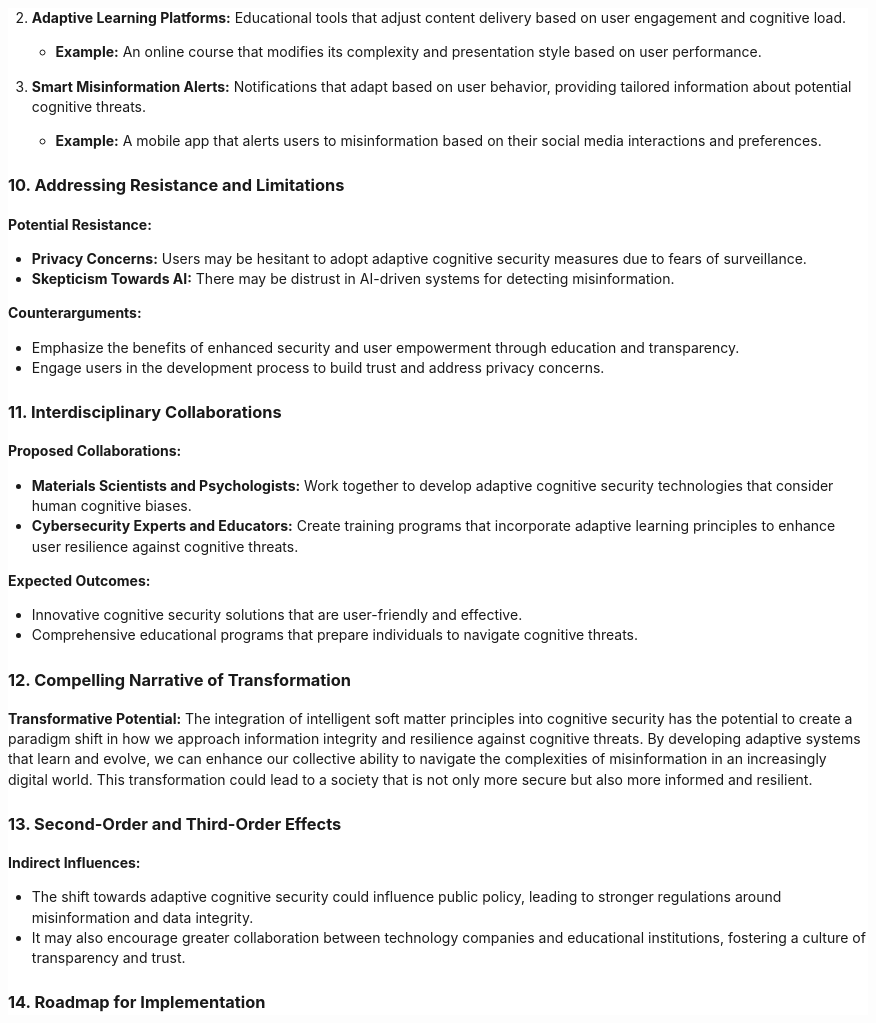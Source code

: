 2. **Adaptive Learning Platforms:** Educational tools that adjust content delivery based on user engagement and cognitive load.
   - **Example:** An online course that modifies its complexity and presentation style based on user performance.

3. **Smart Misinformation Alerts:** Notifications that adapt based on user behavior, providing tailored information about potential cognitive threats.
   - **Example:** A mobile app that alerts users to misinformation based on their social media interactions and preferences.

### 10. Addressing Resistance and Limitations

**Potential Resistance:**
- **Privacy Concerns:** Users may be hesitant to adopt adaptive cognitive security measures due to fears of surveillance.
- **Skepticism Towards AI:** There may be distrust in AI-driven systems for detecting misinformation.

**Counterarguments:**
- Emphasize the benefits of enhanced security and user empowerment through education and transparency.
- Engage users in the development process to build trust and address privacy concerns.

### 11. Interdisciplinary Collaborations

**Proposed Collaborations:**
- **Materials Scientists and Psychologists:** Work together to develop adaptive cognitive security technologies that consider human cognitive biases.
- **Cybersecurity Experts and Educators:** Create training programs that incorporate adaptive learning principles to enhance user resilience against cognitive threats.

**Expected Outcomes:**
- Innovative cognitive security solutions that are user-friendly and effective.
- Comprehensive educational programs that prepare individuals to navigate cognitive threats.

### 12. Compelling Narrative of Transformation

**Transformative Potential:**
The integration of intelligent soft matter principles into cognitive security has the potential to create a paradigm shift in how we approach information integrity and resilience against cognitive threats. By developing adaptive systems that learn and evolve, we can enhance our collective ability to navigate the complexities of misinformation in an increasingly digital world. This transformation could lead to a society that is not only more secure but also more informed and resilient.

### 13. Second-Order and Third-Order Effects

**Indirect Influences:**
- The shift towards adaptive cognitive security could influence public policy, leading to stronger regulations around misinformation and data integrity.
- It may also encourage greater collaboration between technology companies and educational institutions, fostering a culture of transparency and trust.

### 14. Roadmap for Implementation
